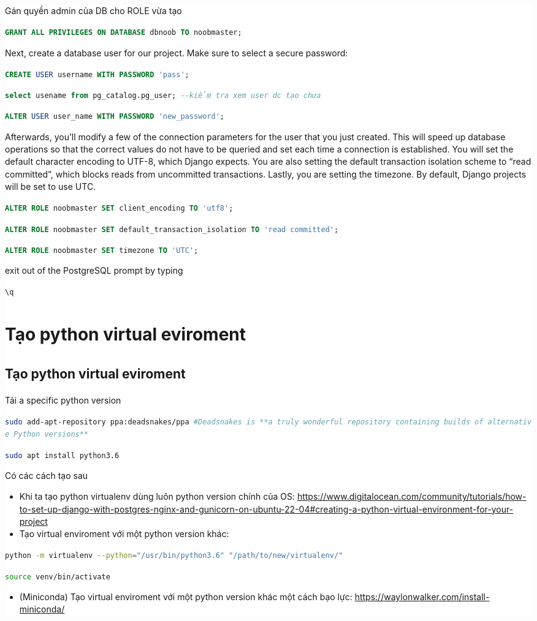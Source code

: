 Gán quyền admin của DB cho ROLE vừa tạo
```sql
GRANT ALL PRIVILEGES ON DATABASE dbnoob TO noobmaster;
```

Next, create a database user for our project. Make sure to select a secure password:
```sql
CREATE USER username WITH PASSWORD 'pass';
```
```sql
select usename from pg_catalog.pg_user; --kiểm tra xem user dc tạo chưa
```
```sql
ALTER USER user_name WITH PASSWORD 'new_password';
```




Afterwards, you’ll modify a few of the connection parameters for the user that you just created. This will speed up database operations so that the correct values do not have to be queried and set each time a connection is established.
You will set the default character encoding to UTF-8, which Django expects. You are also setting the default transaction isolation scheme to “read committed”, which blocks reads from uncommitted transactions. Lastly, you are setting the timezone. By default, Django projects will be set to use UTC.

```sql
ALTER ROLE noobmaster SET client_encoding TO 'utf8';
```
```sql
ALTER ROLE noobmaster SET default_transaction_isolation TO 'read committed';
```
```sql
ALTER ROLE noobmaster SET timezone TO 'UTC';
```


exit out of the PostgreSQL prompt by typing
```sql
\q
```
#  Tạo python virtual eviroment 
## Tạo python virtual eviroment
Tải a specific python version
```bash
sudo add-apt-repository ppa:deadsnakes/ppa #Deadsnakes is **a truly wonderful repository containing builds of alternative Python versions**
```
```bash
sudo apt install python3.6
```
Có các cách tạo sau
- Khi ta tạo python virtualenv dùng luôn python version chính của OS: <https://www.digitalocean.com/community/tutorials/how-to-set-up-django-with-postgres-nginx-and-gunicorn-on-ubuntu-22-04#creating-a-python-virtual-environment-for-your-project>
-  Tạo virtual enviroment với một python version khác: 
```bash
python -m virtualenv --python="/usr/bin/python3.6" "/path/to/new/virtualenv/"
```
```bash
source venv/bin/activate
```
- (Miniconda) Tạo virtual enviroment với một python version khác một cách bạo lực: <https://waylonwalker.com/install-miniconda/> 
